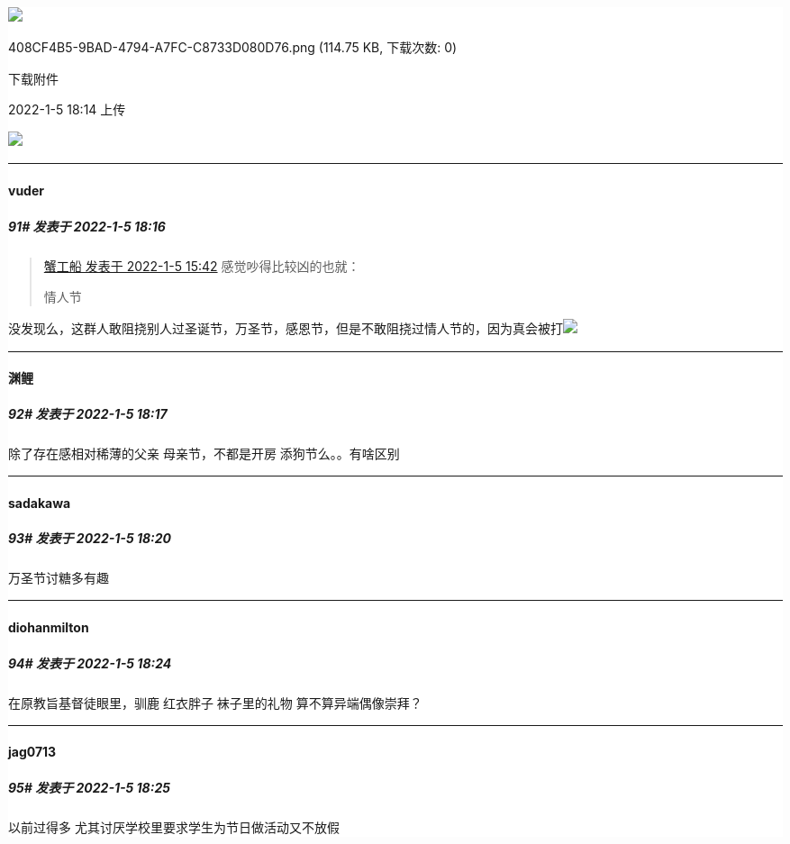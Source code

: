 <img src="https://img.saraba1st.com/forum/202201/05/181418pqdm8qkcjkmeatp8.png" referrerpolicy="no-referrer">

408CF4B5-9BAD-4794-A7FC-C8733D080D76.png
(114.75 KB, 下载次数: 0)

下载附件

2022-1-5 18:14 上传

<img src="https://img.saraba1st.com/forum/202201/05/181419w1aa97slcz7etwii.png" referrerpolicy="no-referrer">



*****

####  vuder  
##### 91#       发表于 2022-1-5 18:16

<blockquote><a href="httphttps://bbs.saraba1st.com/2b/forum.php?mod=redirect&amp;goto=findpost&amp;pid=54173108&amp;ptid=2045876" target="_blank">蟹工船 发表于 2022-1-5 15:42</a>
感觉吵得比较凶的也就：

情人节</blockquote>
没发现么，这群人敢阻挠别人过圣诞节，万圣节，感恩节，但是不敢阻挠过情人节的，因为真会被打<img src="https://static.saraba1st.com/image/smiley/face2017/032.png" referrerpolicy="no-referrer">

*****

####  渊鲤  
##### 92#       发表于 2022-1-5 18:17

除了存在感相对稀薄的父亲 母亲节，不都是开房 添狗节么。。有啥区别

*****

####  sadakawa  
##### 93#       发表于 2022-1-5 18:20

万圣节讨糖多有趣

*****

####  diohanmilton  
##### 94#       发表于 2022-1-5 18:24

在原教旨基督徒眼里，驯鹿 红衣胖子 袜子里的礼物 算不算异端偶像崇拜？

*****

####  jag0713  
##### 95#       发表于 2022-1-5 18:25

以前过得多 尤其讨厌学校里要求学生为节日做活动又不放假

